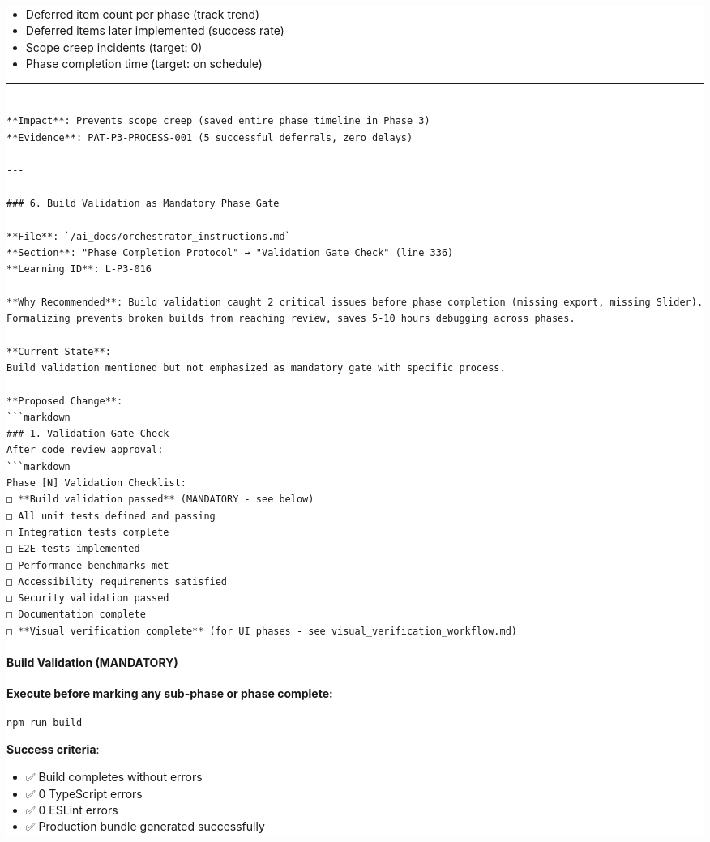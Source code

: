 - Deferred item count per phase (track trend)
- Deferred items later implemented (success rate)
- Scope creep incidents (target: 0)
- Phase completion time (target: on schedule)

---
```

**Impact**: Prevents scope creep (saved entire phase timeline in Phase 3)
**Evidence**: PAT-P3-PROCESS-001 (5 successful deferrals, zero delays)

---

### 6. Build Validation as Mandatory Phase Gate

**File**: `/ai_docs/orchestrator_instructions.md`
**Section**: "Phase Completion Protocol" → "Validation Gate Check" (line 336)
**Learning ID**: L-P3-016

**Why Recommended**: Build validation caught 2 critical issues before phase completion (missing export, missing Slider). Formalizing prevents broken builds from reaching review, saves 5-10 hours debugging across phases.

**Current State**:
Build validation mentioned but not emphasized as mandatory gate with specific process.

**Proposed Change**:
```markdown
### 1. Validation Gate Check
After code review approval:
```markdown
Phase [N] Validation Checklist:
□ **Build validation passed** (MANDATORY - see below)
□ All unit tests defined and passing
□ Integration tests complete
□ E2E tests implemented
□ Performance benchmarks met
□ Accessibility requirements satisfied
□ Security validation passed
□ Documentation complete
□ **Visual verification complete** (for UI phases - see visual_verification_workflow.md)
```

#### Build Validation (MANDATORY)

**Execute before marking any sub-phase or phase complete:**

```bash
npm run build
```

**Success criteria**:
- ✅ Build completes without errors
- ✅ 0 TypeScript errors
- ✅ 0 ESLint errors
- ✅ Production bundle generated successfully
